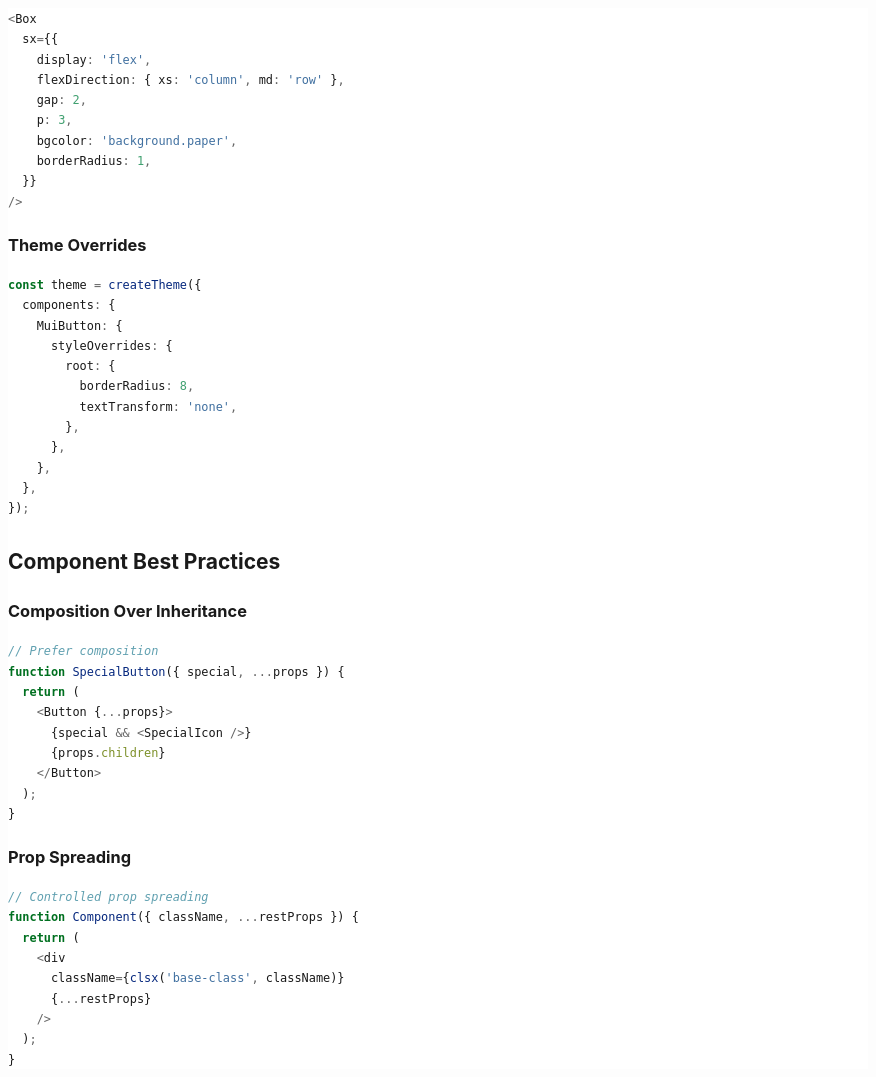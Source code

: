 ```typescript
<Box
  sx={{
    display: 'flex',
    flexDirection: { xs: 'column', md: 'row' },
    gap: 2,
    p: 3,
    bgcolor: 'background.paper',
    borderRadius: 1,
  }}
/>
```

### Theme Overrides

```typescript
const theme = createTheme({
  components: {
    MuiButton: {
      styleOverrides: {
        root: {
          borderRadius: 8,
          textTransform: 'none',
        },
      },
    },
  },
});
```

## Component Best Practices

### Composition Over Inheritance

```typescript
// Prefer composition
function SpecialButton({ special, ...props }) {
  return (
    <Button {...props}>
      {special && <SpecialIcon />}
      {props.children}
    </Button>
  );
}
```

### Prop Spreading

```typescript
// Controlled prop spreading
function Component({ className, ...restProps }) {
  return (
    <div
      className={clsx('base-class', className)}
      {...restProps}
    />
  );
}
```
